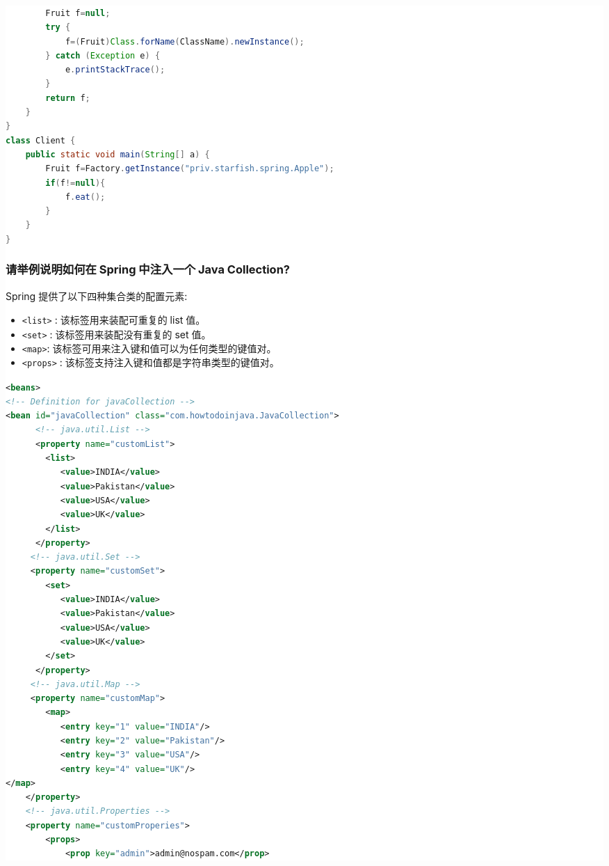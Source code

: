 ```java
        Fruit f=null;
        try {
            f=(Fruit)Class.forName(ClassName).newInstance();
        } catch (Exception e) {
            e.printStackTrace();
        }
        return f;
    }
}
class Client {
    public static void main(String[] a) {
        Fruit f=Factory.getInstance("priv.starfish.spring.Apple");
        if(f!=null){
            f.eat();
        }
    }
}
```



### 请举例说明如何在 **Spring** 中注入一个 **Java Collection**?

Spring 提供了以下四种集合类的配置元素:

- `<list>` : 该标签用来装配可重复的 list 值。
- `<set>` : 该标签用来装配没有重复的 set 值。
- `<map>`: 该标签可用来注入键和值可以为任何类型的键值对。
- `<props>` : 该标签支持注入键和值都是字符串类型的键值对。

```xml
<beans>
<!-- Definition for javaCollection -->
<bean id="javaCollection" class="com.howtodoinjava.JavaCollection">
      <!-- java.util.List -->
      <property name="customList">
        <list>
           <value>INDIA</value>
           <value>Pakistan</value>
           <value>USA</value>
           <value>UK</value>
        </list>
      </property>
     <!-- java.util.Set -->
     <property name="customSet">
        <set>
           <value>INDIA</value>
           <value>Pakistan</value>
           <value>USA</value>
           <value>UK</value>
        </set>
      </property>
     <!-- java.util.Map -->
     <property name="customMap">
        <map>
           <entry key="1" value="INDIA"/>
           <entry key="2" value="Pakistan"/>
           <entry key="3" value="USA"/>
           <entry key="4" value="UK"/>
</map>
    </property>
    <!-- java.util.Properties -->
    <property name="customProperies">
        <props>
            <prop key="admin">admin@nospam.com</prop>
```